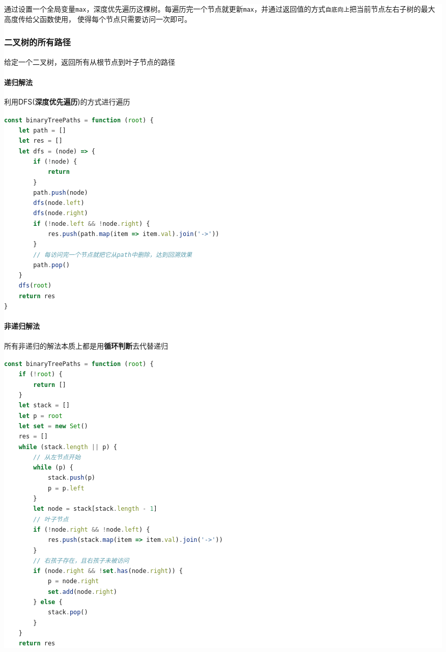 通过设置一个全局变量`max`，深度优先遍历这棵树。每遍历完一个节点就更新`max`，并通过返回值的方式`自底向上`把当前节点左右子树的最大高度传给父函数使用，
使得每个节点只需要访问一次即可。

### 二叉树的所有路径

给定一个二叉树，返回所有从根节点到叶子节点的路径

#### 递归解法

利用DFS(**深度优先遍历**)的方式进行遍历

```javascript
const binaryTreePaths = function (root) {
    let path = []
    let res = []
    let dfs = (node) => {
        if (!node) {
            return
        }
        path.push(node)
        dfs(node.left)
        dfs(node.right)
        if (!node.left && !node.right) {
            res.push(path.map(item => item.val).join('->'))
        }
        // 每访问完一个节点就把它从path中删除，达到回溯效果
        path.pop()
    }
    dfs(root)
    return res
}
```

#### 非递归解法

所有非递归的解法本质上都是用**循环判断**去代替递归

```javascript
const binaryTreePaths = function (root) {
    if (!root) {
        return []
    }
    let stack = []
    let p = root    
    let set = new Set()
    res = []
    while (stack.length || p) {
        // 从左节点开始
        while (p) {
            stack.push(p)
            p = p.left
        }
        let node = stack[stack.length - 1]
        // 叶子节点
        if (!node.right && !node.left) {
            res.push(stack.map(item => item.val).join('->'))
        }
        // 右孩子存在，且右孩子未被访问
        if (node.right && !set.has(node.right)) {
            p = node.right
            set.add(node.right)
        } else {
            stack.pop()
        }
    }
    return res
```